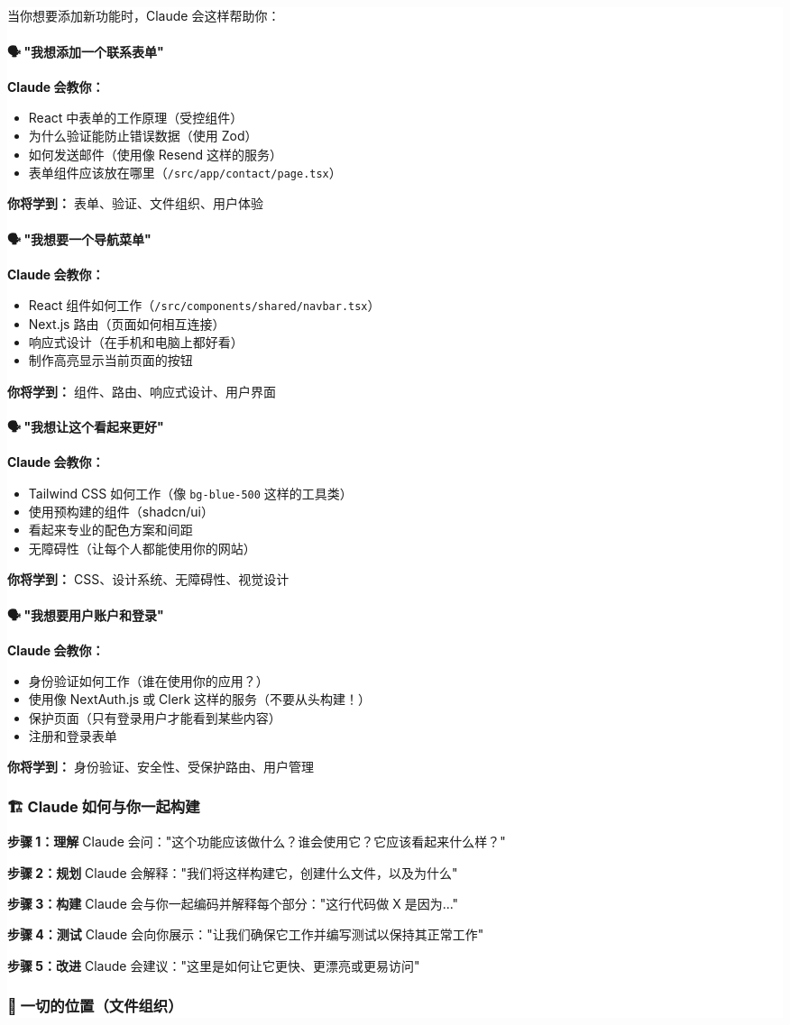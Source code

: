当你想要添加新功能时，Claude 会这样帮助你：

#### 🗣️ "我想添加一个联系表单"
**Claude 会教你：**
- React 中表单的工作原理（受控组件）
- 为什么验证能防止错误数据（使用 Zod）
- 如何发送邮件（使用像 Resend 这样的服务）
- 表单组件应该放在哪里（`/src/app/contact/page.tsx`）

**你将学到：** 表单、验证、文件组织、用户体验

#### 🗣️ "我想要一个导航菜单"
**Claude 会教你：**
- React 组件如何工作（`/src/components/shared/navbar.tsx`）
- Next.js 路由（页面如何相互连接）
- 响应式设计（在手机和电脑上都好看）
- 制作高亮显示当前页面的按钮

**你将学到：** 组件、路由、响应式设计、用户界面

#### 🗣️ "我想让这个看起来更好"
**Claude 会教你：**
- Tailwind CSS 如何工作（像 `bg-blue-500` 这样的工具类）
- 使用预构建的组件（shadcn/ui）
- 看起来专业的配色方案和间距
- 无障碍性（让每个人都能使用你的网站）

**你将学到：** CSS、设计系统、无障碍性、视觉设计

#### 🗣️ "我想要用户账户和登录"
**Claude 会教你：**
- 身份验证如何工作（谁在使用你的应用？）
- 使用像 NextAuth.js 或 Clerk 这样的服务（不要从头构建！）
- 保护页面（只有登录用户才能看到某些内容）
- 注册和登录表单

**你将学到：** 身份验证、安全性、受保护路由、用户管理

### 🏗️ Claude 如何与你一起构建

**步骤 1：理解** 
Claude 会问："这个功能应该做什么？谁会使用它？它应该看起来什么样？"

**步骤 2：规划**
Claude 会解释："我们将这样构建它，创建什么文件，以及为什么"

**步骤 3：构建**
Claude 会与你一起编码并解释每个部分："这行代码做 X 是因为..."

**步骤 4：测试**
Claude 会向你展示："让我们确保它工作并编写测试以保持其正常工作"

**步骤 5：改进**
Claude 会建议："这里是如何让它更快、更漂亮或更易访问"

### 📂 一切的位置（文件组织）
